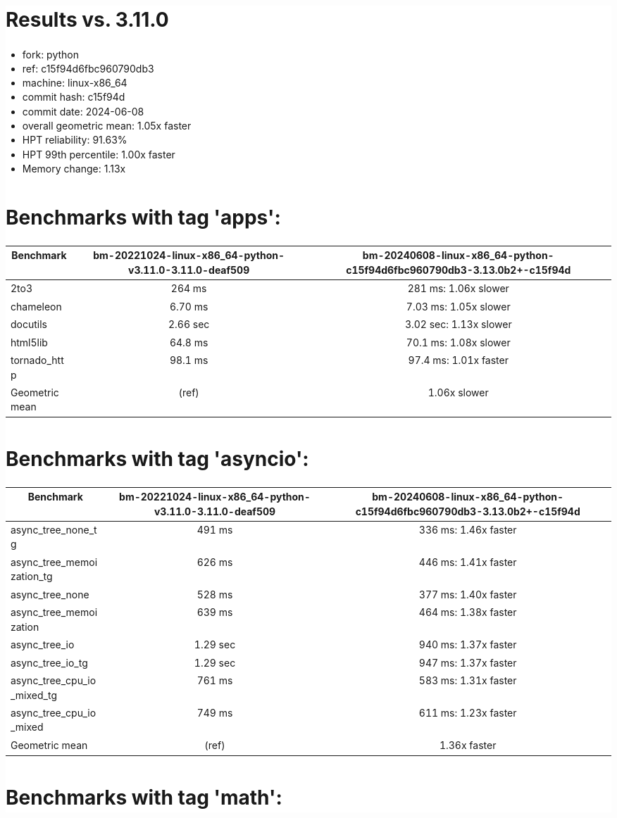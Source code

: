 # Results vs. 3.11.0

- fork: python
- ref: c15f94d6fbc960790db3
- machine: linux-x86_64
- commit hash: c15f94d
- commit date: 2024-06-08
- overall geometric mean: 1.05x faster
- HPT reliability: 91.63%
- HPT 99th percentile: 1.00x faster
- Memory change: 1.13x

Benchmarks with tag 'apps':
===========================

| Benchmark      | bm-20221024-linux-x86_64-python-v3.11.0-3.11.0-deaf509 | bm-20240608-linux-x86_64-python-c15f94d6fbc960790db3-3.13.0b2+-c15f94d |
|----------------|:------------------------------------------------------:|:----------------------------------------------------------------------:|
| 2to3           | 264 ms                                                 | 281 ms: 1.06x slower                                                   |
| chameleon      | 6.70 ms                                                | 7.03 ms: 1.05x slower                                                  |
| docutils       | 2.66 sec                                               | 3.02 sec: 1.13x slower                                                 |
| html5lib       | 64.8 ms                                                | 70.1 ms: 1.08x slower                                                  |
| tornado_http   | 98.1 ms                                                | 97.4 ms: 1.01x faster                                                  |
| Geometric mean | (ref)                                                  | 1.06x slower                                                           |

Benchmarks with tag 'asyncio':
==============================

| Benchmark                  | bm-20221024-linux-x86_64-python-v3.11.0-3.11.0-deaf509 | bm-20240608-linux-x86_64-python-c15f94d6fbc960790db3-3.13.0b2+-c15f94d |
|----------------------------|:------------------------------------------------------:|:----------------------------------------------------------------------:|
| async_tree_none_tg         | 491 ms                                                 | 336 ms: 1.46x faster                                                   |
| async_tree_memoization_tg  | 626 ms                                                 | 446 ms: 1.41x faster                                                   |
| async_tree_none            | 528 ms                                                 | 377 ms: 1.40x faster                                                   |
| async_tree_memoization     | 639 ms                                                 | 464 ms: 1.38x faster                                                   |
| async_tree_io              | 1.29 sec                                               | 940 ms: 1.37x faster                                                   |
| async_tree_io_tg           | 1.29 sec                                               | 947 ms: 1.37x faster                                                   |
| async_tree_cpu_io_mixed_tg | 761 ms                                                 | 583 ms: 1.31x faster                                                   |
| async_tree_cpu_io_mixed    | 749 ms                                                 | 611 ms: 1.23x faster                                                   |
| Geometric mean             | (ref)                                                  | 1.36x faster                                                           |

Benchmarks with tag 'math':
===========================
